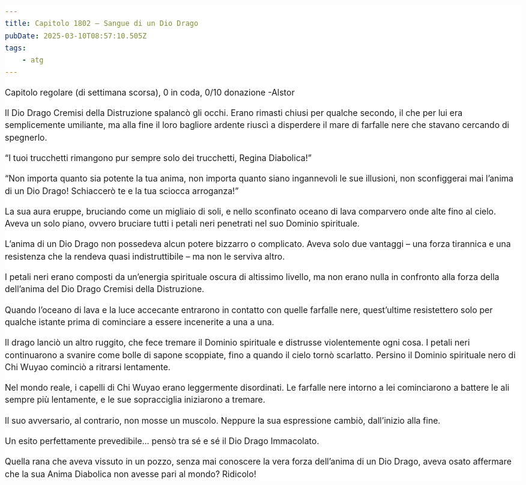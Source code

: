 ```yaml
---
title: Capitolo 1802 – Sangue di un Dio Drago
pubDate: 2025-03-10T08:57:10.505Z
tags:
    - atg
---
```



Capitolo regolare (di settimana scorsa), 0 in coda, 0/10 donazione
-Alstor


Il Dio Drago Cremisi della Distruzione spalancò gli occhi. Erano rimasti chiusi per qualche secondo, il che per lui era semplicemente umiliante, ma alla fine il loro bagliore ardente riuscì a disperdere il mare di farfalle nere che stavano cercando di spegnerlo.


“I tuoi trucchetti rimangono pur sempre solo dei trucchetti, Regina Diabolica!”


“Non importa quanto sia potente la tua anima, non importa quanto siano ingannevoli le sue illusioni, non sconfiggerai mai l’anima di un Dio Drago! Schiaccerò te e la tua sciocca arroganza!”


La sua aura eruppe, bruciando come un migliaio di soli, e nello sconfinato oceano di lava comparvero onde alte fino al cielo. Aveva un solo piano, ovvero bruciare tutti i petali neri penetrati nel suo Dominio spirituale.


L’anima di un Dio Drago non possedeva alcun potere bizzarro o complicato. Aveva solo due vantaggi – una forza tirannica e una resistenza che la rendeva quasi indistruttibile – ma non le serviva altro.


I petali neri erano composti da un’energia spirituale oscura di altissimo livello, ma non erano nulla in confronto alla forza della dell’anima del Dio Drago Cremisi della Distruzione.


Quando l’oceano di lava e la luce accecante entrarono in contatto con quelle farfalle nere, quest’ultime resistettero solo per qualche istante prima di cominciare a essere incenerite a una a una.


Il drago lanciò un altro ruggito, che fece tremare il Dominio spirituale e distrusse violentemente ogni cosa. I petali neri continuarono a svanire come bolle di sapone scoppiate, fino a quando il cielo tornò scarlatto. Persino il Dominio spirituale nero di Chi Wuyao cominciò a ritrarsi lentamente.


Nel mondo reale, i capelli di Chi Wuyao erano leggermente disordinati. Le farfalle nere intorno a lei cominciarono a battere le ali sempre più lentamente, e le sue sopracciglia iniziarono a tremare.


Il suo avversario, al contrario, non mosse un muscolo. Neppure la sua espressione cambiò, dall’inizio alla fine.


Un esito perfettamente prevedibile… pensò tra sé e sé il Dio Drago Immacolato.


Quella rana che aveva vissuto in un pozzo, senza mai conoscere la vera forza dell’anima di un Dio Drago, aveva osato affermare che la sua Anima Diabolica non avesse pari al mondo? Ridicolo!
